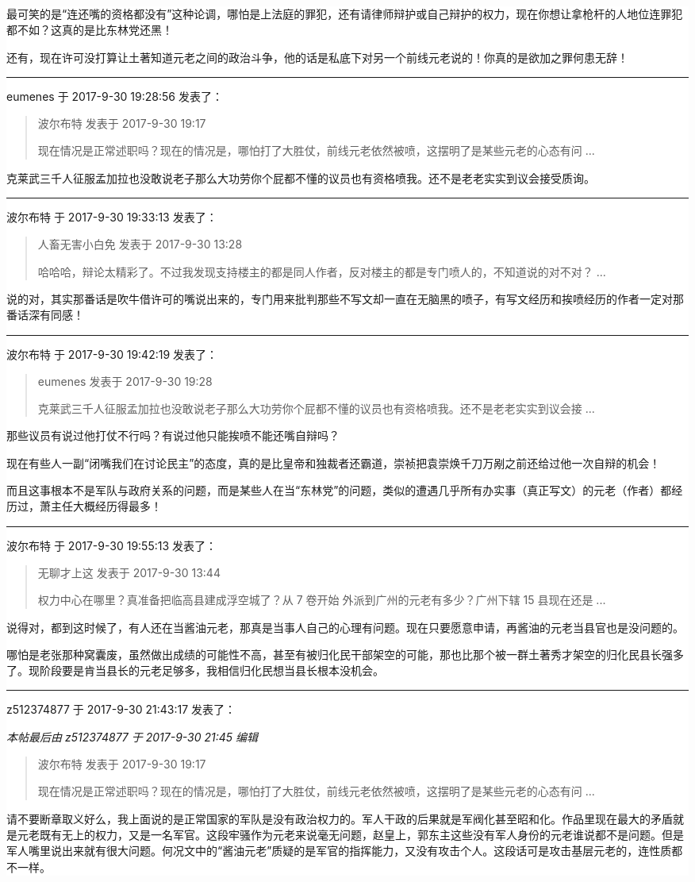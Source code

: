 最可笑的是“连还嘴的资格都没有”这种论调，哪怕是上法庭的罪犯，还有请律师辩护或自己辩护的权力，现在你想让拿枪杆的人地位连罪犯都不如？这真的是比东林党还黑！

还有，现在许可没打算让土著知道元老之间的政治斗争，他的话是私底下对另一个前线元老说的！你真的是欲加之罪何患无辞！

---

eumenes 于 2017-9-30 19:28:56 发表了：

> 波尔布特 发表于 2017-9-30 19:17
>
> 现在情况是正常述职吗？现在的情况是，哪怕打了大胜仗，前线元老依然被喷，这摆明了是某些元老的心态有问 ...

克莱武三千人征服孟加拉也没敢说老子那么大功劳你个屁都不懂的议员也有资格喷我。还不是老老实实到议会接受质询。

---

波尔布特 于 2017-9-30 19:33:13 发表了：

> 人畜无害小白免 发表于 2017-9-30 13:28
>
> 哈哈哈，辩论太精彩了。不过我发现支持楼主的都是同人作者，反对楼主的都是专门喷人的，不知道说的对不对？ ...

说的对，其实那番话是吹牛借许可的嘴说出来的，专门用来批判那些不写文却一直在无脑黑的喷子，有写文经历和挨喷经历的作者一定对那番话深有同感！

---

波尔布特 于 2017-9-30 19:42:19 发表了：

> eumenes 发表于 2017-9-30 19:28
>
> 克莱武三千人征服孟加拉也没敢说老子那么大功劳你个屁都不懂的议员也有资格喷我。还不是老老实实到议会接 ...

那些议员有说过他打仗不行吗？有说过他只能挨喷不能还嘴自辩吗？

现在有些人一副“闭嘴我们在讨论民主”的态度，真的是比皇帝和独裁者还霸道，崇祯把袁崇焕千刀万剐之前还给过他一次自辩的机会！

而且这事根本不是军队与政府关系的问题，而是某些人在当“东林党”的问题，类似的遭遇几乎所有办实事（真正写文）的元老（作者）都经历过，萧主任大概经历得最多！

---

波尔布特 于 2017-9-30 19:55:13 发表了：

> 无聊才上这 发表于 2017-9-30 13:44
>
> 权力中心在哪里？真准备把临高县建成浮空城了？从 7 卷开始 外派到广州的元老有多少？广州下辖 15 县现在还是 ...

说得对，都到这时候了，有人还在当酱油元老，那真是当事人自己的心理有问题。现在只要愿意申请，再酱油的元老当县官也是没问题的。

哪怕是老张那种窝囊废，虽然做出成绩的可能性不高，甚至有被归化民干部架空的可能，那也比那个被一群土著秀才架空的归化民县长强多了。现阶段要是肯当县长的元老足够多，我相信归化民想当县长根本没机会。

---

z512374877 于 2017-9-30 21:43:17 发表了：

_本帖最后由 z512374877 于 2017-9-30 21:45 编辑_

> 波尔布特 发表于 2017-9-30 19:17
>
> 现在情况是正常述职吗？现在的情况是，哪怕打了大胜仗，前线元老依然被喷，这摆明了是某些元老的心态有问 ...

请不要断章取义好么，我上面说的是正常国家的军队是没有政治权力的。军人干政的后果就是军阀化甚至昭和化。作品里现在最大的矛盾就是元老既有无上的权力，又是一名军官。这段牢骚作为元老来说毫无问题，赵皇上，郭东主这些没有军人身份的元老谁说都不是问题。但是军人嘴里说出来就有很大问题。何况文中的“酱油元老”质疑的是军官的指挥能力，又没有攻击个人。这段话可是攻击基层元老的，连性质都不一样。
